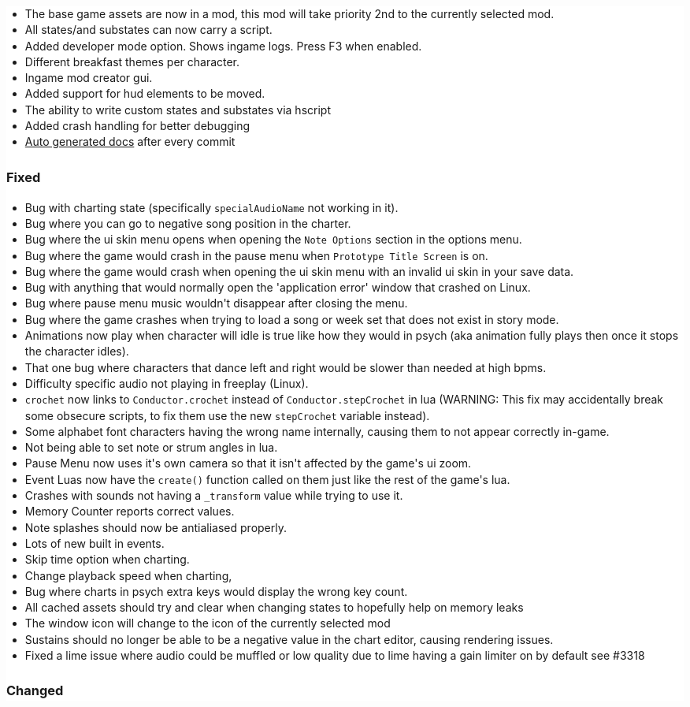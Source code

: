 - The base game assets are now in a mod, this mod will take priority 2nd to the currently selected mod.
- All states/and substates can now carry a script.
- Added developer mode option. Shows ingame logs. Press F3 when enabled.
- Different breakfast themes per character.
- Ingame mod creator gui.
- Added support for hud elements to be moved.
- The ability to write custom states and substates via hscript
- Added crash handling for better debugging
- [Auto generated docs](https://vortex2oblivion.github.io/LeatherEngine/) after every commit

### Fixed

- Bug with charting state (specifically `specialAudioName` not working in it).
- Bug where you can go to negative song position in the charter.
- Bug where the ui skin menu opens when opening the `Note Options` section in the options menu.
- Bug where the game would crash in the pause menu when `Prototype Title Screen` is on.
- Bug where the game would crash when opening the ui skin menu with an invalid ui skin in your save data.
- Bug with anything that would normally open the 'application error' window that crashed on Linux.
- Bug where pause menu music wouldn't disappear after closing the menu.
- Bug where the game crashes when trying to load a song or week set that does not exist in story mode.
- Animations now play when character will idle is true like how they would in psych (aka animation fully plays then once it stops the character idles).
- That one bug where characters that dance left and right would be slower than needed at high bpms.
- Difficulty specific audio not playing in freeplay (Linux).
- `crochet` now links to `Conductor.crochet` instead of `Conductor.stepCrochet` in lua (WARNING: This fix may accidentally break some obsecure scripts, to fix them use the new `stepCrochet` variable instead).
- Some alphabet font characters having the wrong name internally, causing them to not appear correctly in-game.
- Not being able to set note or strum angles in lua.
- Pause Menu now uses it's own camera so that it isn't affected by the game's ui zoom.
- Event Luas now have the `create()` function called on them just like the rest of the game's lua.
- Crashes with sounds not having a `_transform` value while trying to use it.
- Memory Counter reports correct values.
- Note splashes should now be antialiased properly.
- Lots of new built in events.
- Skip time option when charting.
- Change playback speed when charting,
- Bug where charts in psych extra keys would display the wrong key count.
- All cached assets should try and clear when changing states to hopefully help on memory leaks
- The window icon will change to the icon of the currently selected mod
- Sustains should no longer be able to be a negative value in the chart editor, causing rendering issues.
- Fixed a lime issue where audio could be muffled or low quality due to lime having a gain limiter on by default see #3318

### Changed
